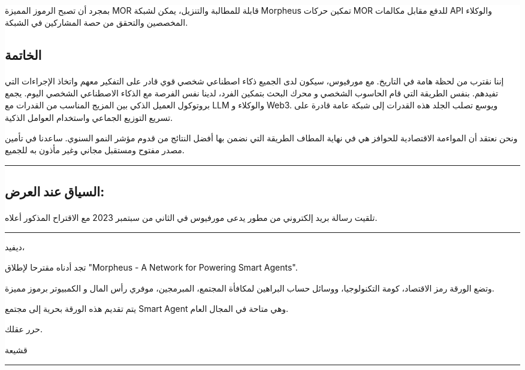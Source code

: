 بمجرد أن تصبح الرموز المميزة MOR قابلة للمطالبة والتنزيل، يمكن لشبكة Morpheus تمكين حركات MOR للدفع مقابل مكالمات API والوكلاء المخصصين والتحقق من حصة المشاركين في الشبكة.

## الخاتمة
إننا نقترب من لحظة هامة في التاريخ. مع مورفيوس، سيكون لدى الجميع ذكاء اصطناعي شخصي قوي قادر على التفكير معهم واتخاذ الإجراءات التي تفيدهم. بنفس الطريقة التي قام الحاسوب الشخصي و محرك البحث بتمكين الفرد، لدينا نفس الفرصة مع الذكاء الاصطناعي الشخصي اليوم. يجمع بروتوكول العميل الذكي بين المزيج المناسب من القدرات مع LLM والوكلاء و Web3. ويوسع تصلب الجلد هذه القدرات إلى شبكة عامة قادرة على تسريع التوزيع الجماعي واستخدام العوامل الذكية.

ونحن نعتقد أن المواءمة الاقتصادية للحوافز هي في نهاية المطاف الطريقة التي نضمن بها أفضل النتائج من قدوم مؤشر النمو السنوي. ساعدنا في تأمين مصدر مفتوح ومستقبل مجاني وغير مأذون به للجميع. 

_______________________
## السياق عند العرض:

تلقيت رسالة بريد إلكتروني من مطور يدعى مورفيوس في الثاني من سبتمبر 2023 مع الاقتراح المذكور أعلاه.

_______________________
ديفيد،

تجد أدناه مقترحا لإطلاق "Morpheus - A Network for Powering Smart Agents".

وتضع الورقة رمز الاقتصاد، كومة التكنولوجيا، ووسائل حساب البراهين لمكافأة المجتمع، المبرمجين، موفري رأس المال و الكمبيوتر برموز مميزة.

يتم تقديم هذه الورقة بحرية إلى مجتمع Smart Agent وهي متاحة في المجال العام.

حرر عقلك.

قشيعة

--------------------------------------------------------------------
